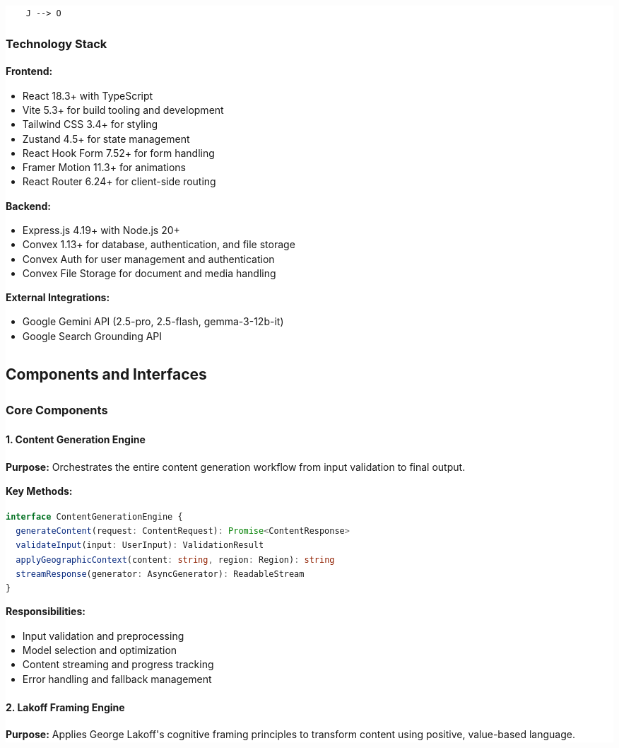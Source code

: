 ```mermaid
    J --> O
```

### Technology Stack

**Frontend:**
- React 18.3+ with TypeScript
- Vite 5.3+ for build tooling and development
- Tailwind CSS 3.4+ for styling
- Zustand 4.5+ for state management
- React Hook Form 7.52+ for form handling
- Framer Motion 11.3+ for animations
- React Router 6.24+ for client-side routing

**Backend:**
- Express.js 4.19+ with Node.js 20+
- Convex 1.13+ for database, authentication, and file storage
- Convex Auth for user management and authentication
- Convex File Storage for document and media handling

**External Integrations:**
- Google Gemini API (2.5-pro, 2.5-flash, gemma-3-12b-it)
- Google Search Grounding API

## Components and Interfaces

### Core Components

#### 1. Content Generation Engine

**Purpose:** Orchestrates the entire content generation workflow from input validation to final output.

**Key Methods:**
```typescript
interface ContentGenerationEngine {
  generateContent(request: ContentRequest): Promise<ContentResponse>
  validateInput(input: UserInput): ValidationResult
  applyGeographicContext(content: string, region: Region): string
  streamResponse(generator: AsyncGenerator): ReadableStream
}
```

**Responsibilities:**
- Input validation and preprocessing
- Model selection and optimization
- Content streaming and progress tracking
- Error handling and fallback management

#### 2. Lakoff Framing Engine

**Purpose:** Applies George Lakoff's cognitive framing principles to transform content using positive, value-based language.
